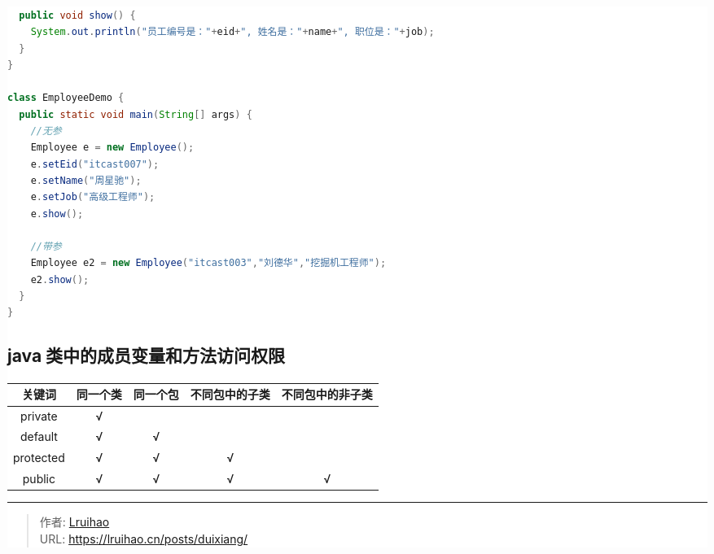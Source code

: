 ```java
  public void show() {
    System.out.println("员工编号是："+eid+", 姓名是："+name+", 职位是："+job);
  }
}

class EmployeeDemo {
  public static void main(String[] args) {
    //无参
    Employee e = new Employee();
    e.setEid("itcast007");
    e.setName("周星驰");
    e.setJob("高级工程师");
    e.show();

    //带参
    Employee e2 = new Employee("itcast003","刘德华","挖掘机工程师");
    e2.show();
  }
}
```

## java 类中的成员变量和方法访问权限

|  关键词   | 同一个类 | 同一个包 | 不同包中的子类 | 不同包中的非子类 |
| :-------: | :------: | :------: | :------------: | :--------------: |
|  private  |    √     |  &ensp;  |     &ensp;     |      &ensp;      |
|  default  |    √     |    √     |     &ensp;     |      &ensp;      |
| protected |    √     |    √     |       √        |      &ensp;      |
|  public   |    √     |    √     |       √        |        √         |


---

> 作者: [Lruihao](https://github.com/Lruihao)  
> URL: https://lruihao.cn/posts/duixiang/  

